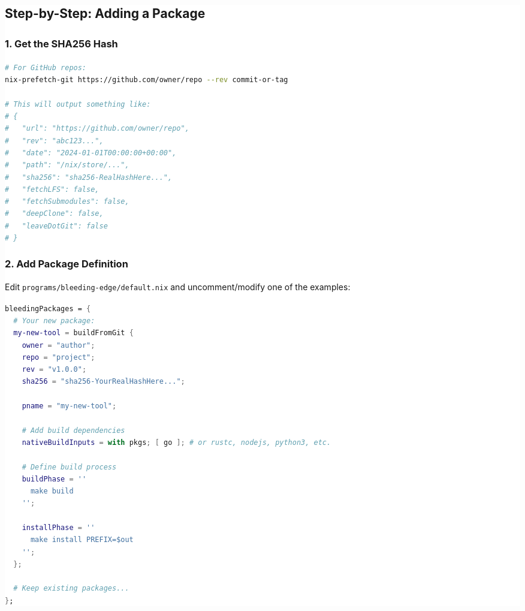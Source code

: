 ## Step-by-Step: Adding a Package

### 1. Get the SHA256 Hash

```bash
# For GitHub repos:
nix-prefetch-git https://github.com/owner/repo --rev commit-or-tag

# This will output something like:
# {
#   "url": "https://github.com/owner/repo",
#   "rev": "abc123...",
#   "date": "2024-01-01T00:00:00+00:00",
#   "path": "/nix/store/...",
#   "sha256": "sha256-RealHashHere...",
#   "fetchLFS": false,
#   "fetchSubmodules": false,
#   "deepClone": false,
#   "leaveDotGit": false
# }
```

### 2. Add Package Definition

Edit `programs/bleeding-edge/default.nix` and uncomment/modify one of the examples:

```nix
bleedingPackages = {
  # Your new package:
  my-new-tool = buildFromGit {
    owner = "author";
    repo = "project";
    rev = "v1.0.0";
    sha256 = "sha256-YourRealHashHere...";
    
    pname = "my-new-tool";
    
    # Add build dependencies
    nativeBuildInputs = with pkgs; [ go ]; # or rustc, nodejs, python3, etc.
    
    # Define build process
    buildPhase = ''
      make build
    '';
    
    installPhase = ''
      make install PREFIX=$out
    '';
  };
  
  # Keep existing packages...
};
```
